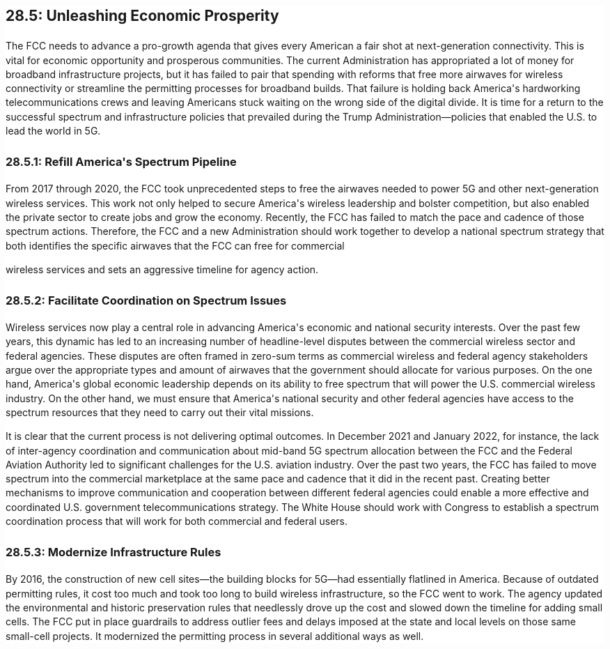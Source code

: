 ## 28.5: Unleashing Economic Prosperity

The FCC needs to advance a pro-growth agenda that gives every American a fair shot at next-generation connectivity. This is vital for economic opportunity and prosperous communities. The current Administration has appropriated a lot of money for broadband infrastructure projects, but it has failed to pair that spending with reforms that free more airwaves for wireless connectivity or streamline the permitting processes for broadband builds. That failure is holding back America's hardworking telecommunications crews and leaving Americans stuck waiting on the wrong side of the digital divide. It is time for a return to the successful spectrum and infrastructure policies that prevailed during the Trump Administration—policies that enabled the U.S. to lead the world in 5G.

### 28.5.1: Refill America's Spectrum Pipeline

From 2017 through 2020, the FCC took unprecedented steps to free the airwaves needed to power 5G and other next-generation wireless services. This work not only helped to secure America's wireless leadership and bolster competition, but also enabled the private sector to create jobs and grow the economy. Recently, the FCC has failed to match the pace and cadence of those spectrum actions. Therefore, the FCC and a new Administration should work together to develop a national spectrum strategy that both identifies the specific airwaves that the FCC can free for commercial

wireless services and sets an aggressive timeline for agency action.

### 28.5.2: Facilitate Coordination on Spectrum Issues

Wireless services now play a central role in advancing America's economic and national security interests. Over the past few years, this dynamic has led to an increasing number of headline-level disputes between the commercial wireless sector and federal agencies. These disputes are often framed in zero-sum terms as commercial wireless and federal agency stakeholders argue over the appropriate types and amount of airwaves that the government should allocate for various purposes. On the one hand, America's global economic leadership depends on its ability to free spectrum that will power the U.S. commercial wireless industry. On the other hand, we must ensure that America's national security and other federal agencies have access to the spectrum resources that they need to carry out their vital missions.

It is clear that the current process is not delivering optimal outcomes. In December 2021 and January 2022, for instance, the lack of inter-agency coordination and communication about mid-band 5G spectrum allocation between the FCC and the Federal Aviation Authority led to significant challenges for the U.S. aviation industry. Over the past two years, the FCC has failed to move spectrum into the commercial marketplace at the same pace and cadence that it did in the recent past. Creating better mechanisms to improve communication and cooperation between different federal agencies could enable a more effective and coordinated U.S. government telecommunications strategy. The White House should work with Congress to establish a spectrum coordination process that will work for both commercial and federal users.

### 28.5.3: Modernize Infrastructure Rules

By 2016, the construction of new cell sites—the building blocks for 5G—had essentially flatlined in America. Because of outdated permitting rules, it cost too much and took too long to build wireless infrastructure, so the FCC went to work. The agency updated the environmental and historic preservation rules that needlessly drove up the cost and slowed down the timeline for adding small cells. The FCC put in place guardrails to address outlier fees and delays imposed at the state and local levels on those same small-cell projects. It modernized the permitting process in several additional ways as well.
